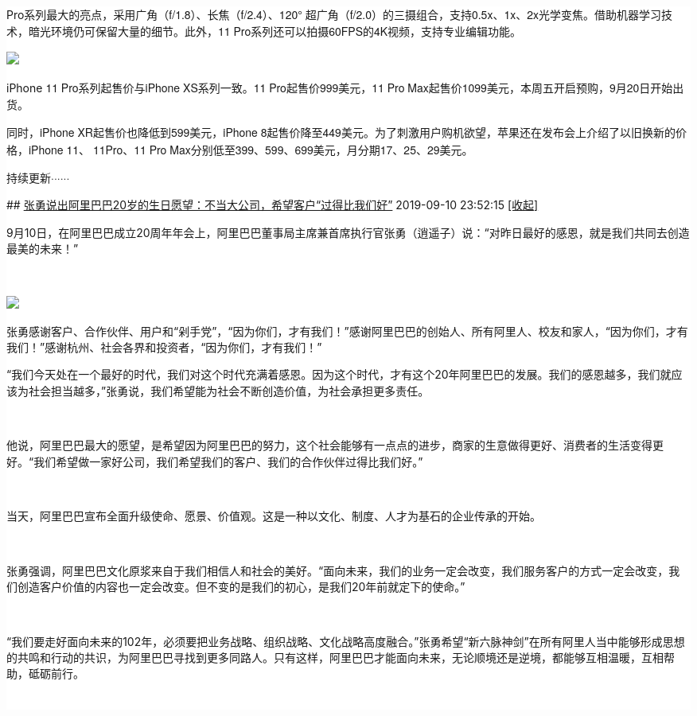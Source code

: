 Pro系列最大的亮点，<span style="font-family: &quot;PingFang SC&quot;, &quot;Lantinghei SC&quot;, &quot;Helvetica Neue&quot;, Helvetica, Arial, &quot;Microsoft YaHei&quot;, 微软雅黑, STHeitiSC-Light, simsun, 宋体, &quot;WenQuanYi Zen Hei&quot;, &quot;WenQuanYi Micro Hei&quot;, sans-serif;">采用广角（f/1.8）、长焦（f/2.4）、120°&nbsp;超广角（f/2.0）的三摄组合，支持0.5x、1x、2x光学变焦。借助机器学习技术，暗光</span><span style="font-family: &quot;PingFang SC&quot;, &quot;Lantinghei SC&quot;, &quot;Helvetica Neue&quot;, Helvetica, Arial, &quot;Microsoft YaHei&quot;, 微软雅黑, STHeitiSC-Light, simsun, 宋体, &quot;WenQuanYi Zen Hei&quot;, &quot;WenQuanYi Micro Hei&quot;, sans-serif;">环境仍可保留大量的细节。</span><span style="font-family: &quot;PingFang SC&quot;, &quot;Lantinghei SC&quot;, &quot;Helvetica Neue&quot;, Helvetica, Arial, &quot;Microsoft YaHei&quot;, 微软雅黑, STHeitiSC-Light, simsun, 宋体, &quot;WenQuanYi Zen Hei&quot;, &quot;WenQuanYi Micro Hei&quot;, sans-serif;">此外，11 Pro系列还可以</span><span style="font-family: &quot;PingFang SC&quot;, &quot;Lantinghei SC&quot;, &quot;Helvetica Neue&quot;, Helvetica, Arial, &quot;Microsoft YaHei&quot;, 微软雅黑, STHeitiSC-Light, simsun, 宋体, &quot;WenQuanYi Zen Hei&quot;, &quot;WenQuanYi Micro Hei&quot;, sans-serif;">拍摄</span><span style="font-family: &quot;PingFang SC&quot;, &quot;Lantinghei SC&quot;, &quot;Helvetica Neue&quot;, Helvetica, Arial, &quot;Microsoft YaHei&quot;, 微软雅黑, STHeitiSC-Light, simsun, 宋体, &quot;WenQuanYi Zen Hei&quot;, &quot;WenQuanYi Micro Hei&quot;, sans-serif;">60FPS</span><span style="font-family: &quot;PingFang SC&quot;, &quot;Lantinghei SC&quot;, &quot;Helvetica Neue&quot;, Helvetica, Arial, &quot;Microsoft YaHei&quot;, 微软雅黑, STHeitiSC-Light, simsun, 宋体, &quot;WenQuanYi Zen Hei&quot;, &quot;WenQuanYi Micro Hei&quot;, sans-serif;">的4K视频，支持专业编辑功能。</span></p><p><span style="font-family: &quot;PingFang SC&quot;, &quot;Lantinghei SC&quot;, &quot;Helvetica Neue&quot;, Helvetica, Arial, &quot;Microsoft YaHei&quot;, 微软雅黑, STHeitiSC-Light, simsun, 宋体, &quot;WenQuanYi Zen Hei&quot;, &quot;WenQuanYi Micro Hei&quot;, sans-serif;"></span></p><p><img src="https://pic.36krcnd.com/201909/10183638/lfoabn8efolcdrlh.jpeg!heading" data-img-size-val="1440,1080"/></p><p>iPhone&nbsp;<span style="font-family: &quot;PingFang SC&quot;, &quot;Lantinghei SC&quot;, &quot;Helvetica Neue&quot;, Helvetica, Arial, &quot;Microsoft YaHei&quot;, 微软雅黑, STHeitiSC-Light, simsun, 宋体, &quot;WenQuanYi Zen Hei&quot;, &quot;WenQuanYi Micro Hei&quot;, sans-serif;">11 Pro系列起售价与iPhone XS系列一致。11 Pro</span><span style="font-family: &quot;PingFang SC&quot;, &quot;Lantinghei SC&quot;, &quot;Helvetica Neue&quot;, Helvetica, Arial, &quot;Microsoft YaHei&quot;, 微软雅黑, STHeitiSC-Light, simsun, 宋体, &quot;WenQuanYi Zen Hei&quot;, &quot;WenQuanYi Micro Hei&quot;, sans-serif;">起售价999美元，11 Pro Max起售价1099美元，本周五开启预购，9月20日开始出货。</span></p><p><span style="font-family: &quot;PingFang SC&quot;, &quot;Lantinghei SC&quot;, &quot;Helvetica Neue&quot;, Helvetica, Arial, &quot;Microsoft YaHei&quot;, 微软雅黑, STHeitiSC-Light, simsun, 宋体, &quot;WenQuanYi Zen Hei&quot;, &quot;WenQuanYi Micro Hei&quot;, sans-serif;">同时，iPhone XR起售价也降低到599美元，iPhone 8起售价降至449美元。为了刺激用户购机欲望，苹果还在发布会上介绍了以旧换新的价格，iPhone&nbsp;11、 11Pro、11 Pro&nbsp;Max分别低至399、599、699美元，月分期17、25、29美元。</span></p><p><span style="font-family: &quot;PingFang SC&quot;, &quot;Lantinghei SC&quot;, &quot;Helvetica Neue&quot;, Helvetica, Arial, &quot;Microsoft YaHei&quot;, 微软雅黑, STHeitiSC-Light, simsun, 宋体, &quot;WenQuanYi Zen Hei&quot;, &quot;WenQuanYi Micro Hei&quot;, sans-serif;">持续更新······</span></p>
</div>
<script src="../../collectorjs.js"></script>
<script>
window.onload=function(){
    let storage = window.localStorage;
    var local = JSON.parse(storage.getItem('month_2019-09'));
    if (local) {
        var div_list = document.getElementsByClassName("collector_content");
        for (i = 0; i < div_list.length; i++) {
            var item = div_list[i];
            var id = item.id.replace('div_', '');
            if(local.indexOf(id) > -1){
                var eObject = document.getElementById('div_'+id);
                var aObject = document.getElementById('a_'+id);
                eObject.style.display = 'none';
                aObject.innerHTML = '[展开]';
            }
        }
    }
}
</script>
## <a href="http://36kr.com/p/5245271.html?ktm_source=feed" target="_blank">张勇说出阿里巴巴20岁的生日愿望：不当大公司，希望客户“过得比我们好”</a>
2019-09-10 23:52:15   <a href="#" id="a_786c982bd48a11e98eb50242ac110002" onclick="onClickAction('2019-09','786c982bd48a11e98eb50242ac110002')">[收起]</a>
<div class="collector_content" id="div_786c982bd48a11e98eb50242ac110002" onclick="onClickAction('2019-09','786c982bd48a11e98eb50242ac110002')">
<p>9月10日，在阿里巴巴成立20周年年会上，阿里巴巴董事局主席兼首席执行官张勇（逍遥子）说：“对昨日最好的感恩，就是我们共同去创造最美的未来！”</p><p>&nbsp;</p><p><img src="https://pic.36krcnd.com/201909/10154706/a93yv9vm14m79e4e.jpg!heading" data-img-size-val="1268,845"/></p><p>张勇感谢客户、合作伙伴、用户和“剁手党”，“因为你们，才有我们！”感谢阿里巴巴的创始人、所有阿里人、校友和家人，“因为你们，才有我们！”感谢杭州、社会各界和投资者，“因为你们，才有我们！”</p><p></p><p>“我们今天处在一个最好的时代，我们对这个时代充满着感恩。因为这个时代，才有这个20年阿里巴巴的发展。我们的感恩越多，我们就应该为社会担当越多，”张勇说，我们希望能为社会不断创造价值，为社会承担更多责任。</p><p>&nbsp;</p><p>他说，阿里巴巴最大的愿望，是希望因为阿里巴巴的努力，这个社会能够有一点点的进步，商家的生意做得更好、消费者的生活变得更好。“我们希望做一家好公司，我们希望我们的客户、我们的合作伙伴过得比我们好。”</p><p>&nbsp;</p><p>当天，阿里巴巴宣布全面升级使命、愿景、价值观。这是一种以文化、制度、人才为基石的企业传承的开始。</p><p>&nbsp;</p><p>张勇强调，阿里巴巴文化原浆来自于我们相信人和社会的美好。“面向未来，我们的业务一定会改变，我们服务客户的方式一定会改变，我们创造客户价值的内容也一定会改变。但不变的是我们的初心，是我们20年前就定下的使命。”</p><p>&nbsp;</p><p>“我们要走好面向未来的102年，必须要把业务战略、组织战略、文化战略高度融合。”张勇希望“新六脉神剑”在所有阿里人当中能够形成思想的共鸣和行动的共识，为阿里巴巴寻找到更多同路人。只有这样，阿里巴巴才能面向未来，无论顺境还是逆境，都能够互相温暖，互相帮助，砥砺前行。</p><p><br/></p>
</div>
<script src="../../collectorjs.js"></script>
<script>
window.onload=function(){
    let storage = window.localStorage;
    var local = JSON.parse(storage.getItem('month_2019-09'));
    if (local) {
        var div_list = document.getElementsByClassName("collector_content");
        for (i = 0; i < div_list.length; i++) {
            var item = div_list[i];
            var id = item.id.replace('div_', '');